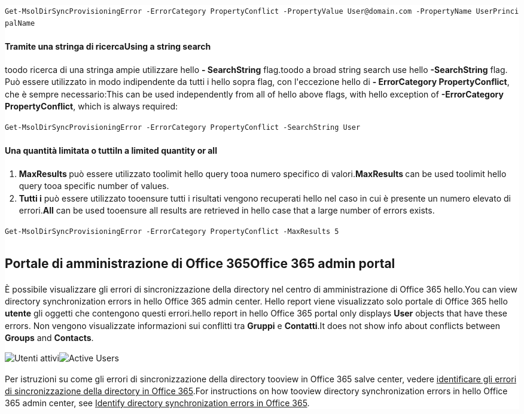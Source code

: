 `Get-MsolDirSyncProvisioningError -ErrorCategory PropertyConflict -PropertyValue User@domain.com -PropertyName UserPrincipalName`

#### <a name="using-a-string-search"></a><span data-ttu-id="a17cf-161">Tramite una stringa di ricerca</span><span class="sxs-lookup"><span data-stu-id="a17cf-161">Using a string search</span></span>
<span data-ttu-id="a17cf-162">toodo ricerca di una stringa ampie utilizzare hello **- SearchString** flag.</span><span class="sxs-lookup"><span data-stu-id="a17cf-162">toodo a broad string search use hello **-SearchString** flag.</span></span> <span data-ttu-id="a17cf-163">Può essere utilizzato in modo indipendente da tutti i hello sopra flag, con l'eccezione hello di **- ErrorCategory PropertyConflict**, che è sempre necessario:</span><span class="sxs-lookup"><span data-stu-id="a17cf-163">This can be used independently from all of hello above flags, with hello exception of **-ErrorCategory PropertyConflict**, which is always required:</span></span>

`Get-MsolDirSyncProvisioningError -ErrorCategory PropertyConflict -SearchString User`

#### <a name="in-a-limited-quantity-or-all"></a><span data-ttu-id="a17cf-164">Una quantità limitata o tutti</span><span class="sxs-lookup"><span data-stu-id="a17cf-164">In a limited quantity or all</span></span>
1. <span data-ttu-id="a17cf-165">**MaxResults <Int>**  può essere utilizzato toolimit hello query tooa numero specifico di valori.</span><span class="sxs-lookup"><span data-stu-id="a17cf-165">**MaxResults <Int>** can be used toolimit hello query tooa specific number of values.</span></span>
2. <span data-ttu-id="a17cf-166">**Tutti i** può essere utilizzato tooensure tutti i risultati vengono recuperati hello nel caso in cui è presente un numero elevato di errori.</span><span class="sxs-lookup"><span data-stu-id="a17cf-166">**All** can be used tooensure all results are retrieved in hello case that a large number of errors exists.</span></span>

`Get-MsolDirSyncProvisioningError -ErrorCategory PropertyConflict -MaxResults 5`

## <a name="office-365-admin-portal"></a><span data-ttu-id="a17cf-167">Portale di amministrazione di Office 365</span><span class="sxs-lookup"><span data-stu-id="a17cf-167">Office 365 admin portal</span></span>
<span data-ttu-id="a17cf-168">È possibile visualizzare gli errori di sincronizzazione della directory nel centro di amministrazione di Office 365 hello.</span><span class="sxs-lookup"><span data-stu-id="a17cf-168">You can view directory synchronization errors in hello Office 365 admin center.</span></span> <span data-ttu-id="a17cf-169">Hello report viene visualizzato solo portale di Office 365 hello **utente** gli oggetti che contengono questi errori.</span><span class="sxs-lookup"><span data-stu-id="a17cf-169">hello report in hello Office 365 portal only displays **User** objects that have these errors.</span></span> <span data-ttu-id="a17cf-170">Non vengono visualizzate informazioni sui conflitti tra **Gruppi** e **Contatti**.</span><span class="sxs-lookup"><span data-stu-id="a17cf-170">It does not show info about conflicts between **Groups** and **Contacts**.</span></span>

<span data-ttu-id="a17cf-171">![Utenti attivi](./media/active-directory-aadconnectsyncservice-duplicate-attribute-resiliency/1234.png "Utenti attivi")</span><span class="sxs-lookup"><span data-stu-id="a17cf-171">![Active Users](./media/active-directory-aadconnectsyncservice-duplicate-attribute-resiliency/1234.png "Active Users")</span></span>

<span data-ttu-id="a17cf-172">Per istruzioni su come gli errori di sincronizzazione della directory tooview in Office 365 salve center, vedere [identificare gli errori di sincronizzazione della directory in Office 365](https://support.office.com/en-us/article/Identify-directory-synchronization-errors-in-Office-365-b4fc07a5-97ea-4ca6-9692-108acab74067).</span><span class="sxs-lookup"><span data-stu-id="a17cf-172">For instructions on how tooview directory synchronization errors in hello Office 365 admin center, see [Identify directory synchronization errors in Office 365](https://support.office.com/en-us/article/Identify-directory-synchronization-errors-in-Office-365-b4fc07a5-97ea-4ca6-9692-108acab74067).</span></span>
